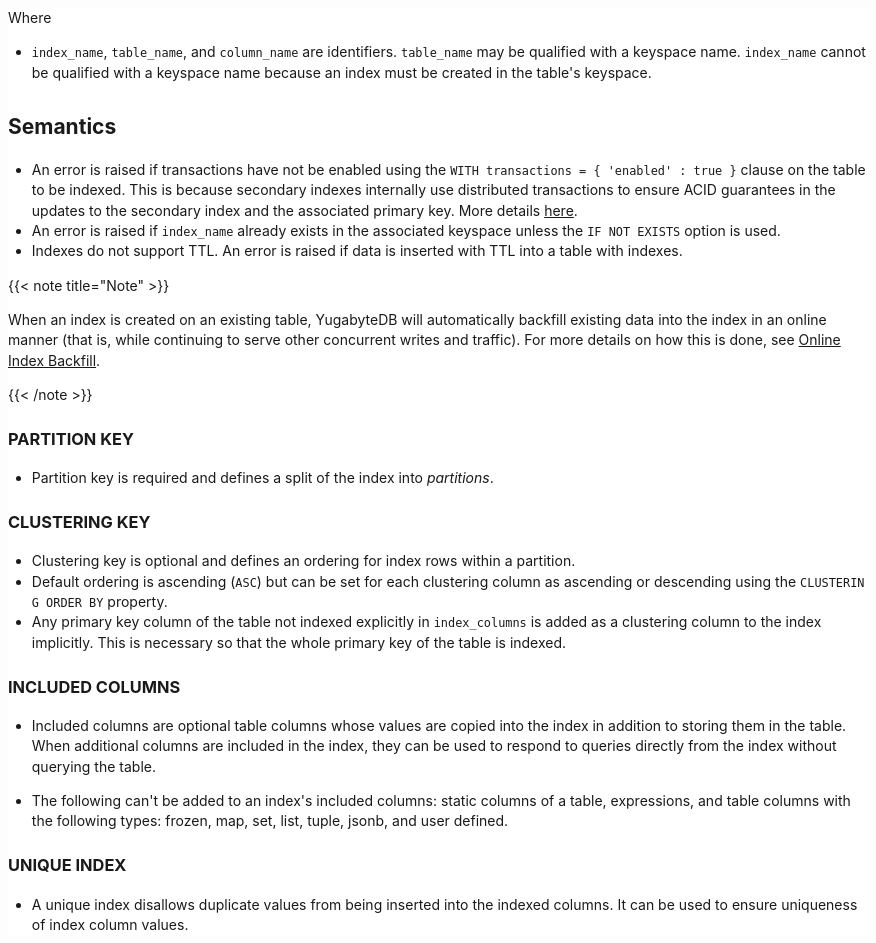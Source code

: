 Where

- `index_name`, `table_name`, and `column_name` are identifiers. `table_name` may be qualified with a keyspace name. `index_name` cannot be qualified with a keyspace name because an index must be created in the table's keyspace.

## Semantics

- An error is raised if transactions have not be enabled using the `WITH transactions = { 'enabled' : true }` clause on the table to be indexed. This is because secondary indexes internally use distributed transactions to ensure ACID guarantees in the updates to the secondary index and the associated primary key. More details [here](https://blog.yugabyte.com/yugabyte-db-1-1-new-feature-speeding-up-queries-with-secondary-indexes/).
- An error is raised if `index_name` already exists in the associated keyspace unless the `IF NOT EXISTS` option is used.
- Indexes do not support TTL. An error is raised if data is inserted with TTL into a table with indexes.

{{< note title="Note" >}}

When an index is created on an existing table, YugabyteDB will automatically backfill existing data into the index in an online manner (that is, while continuing to serve other concurrent writes and traffic). For more details on how this is done, see [Online Index Backfill](https://github.com/yugabyte/yugabyte-db/blob/master/architecture/design/online-index-backfill.md).

{{< /note >}}

### PARTITION KEY

- Partition key is required and defines a split of the index into _partitions_.

### CLUSTERING KEY

- Clustering key is optional and defines an ordering for index rows within a partition.
- Default ordering is ascending (`ASC`) but can be set for each clustering column as ascending or descending using the `CLUSTERING ORDER BY` property.
- Any primary key column of the table not indexed explicitly in `index_columns` is added as a clustering column to the index implicitly. This is necessary so that the whole primary key of the table is indexed.

### INCLUDED COLUMNS

- Included columns are optional table columns whose values are copied into the index in addition to storing them in the table. When additional columns are included in the index, they can be used to respond to queries directly from the index without querying the table.

- The following can't be added to an index's included columns: static columns of a table, expressions, and table columns with the following types: frozen, map, set, list, tuple, jsonb, and user defined.

### UNIQUE INDEX

- A unique index disallows duplicate values from being inserted into the indexed columns. It can be used to ensure uniqueness of index column values.
